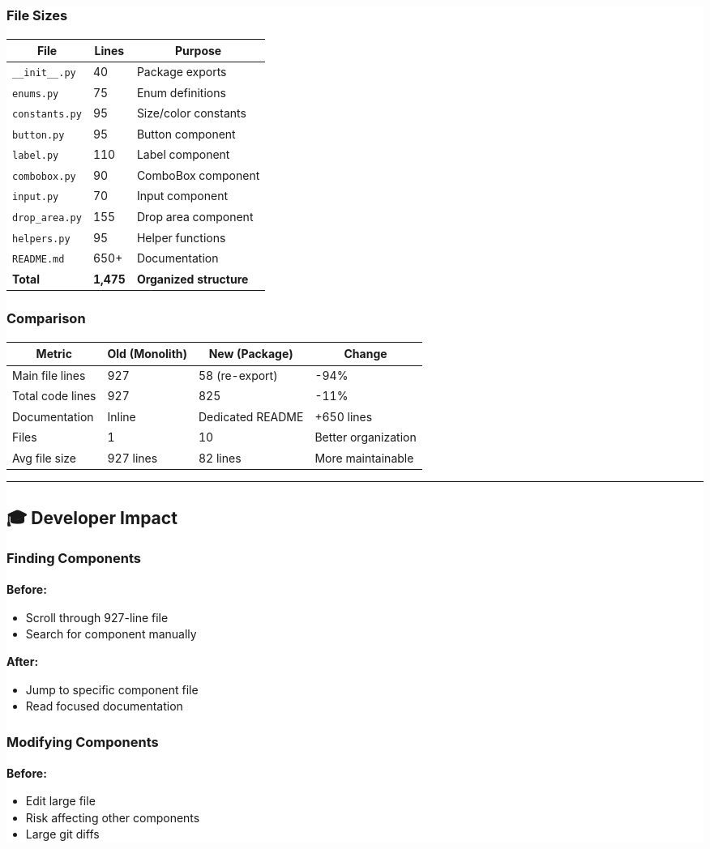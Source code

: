 ### File Sizes

| File | Lines | Purpose |
|------|-------|---------|
| `__init__.py` | 40 | Package exports |
| `enums.py` | 75 | Enum definitions |
| `constants.py` | 95 | Size/color constants |
| `button.py` | 95 | Button component |
| `label.py` | 110 | Label component |
| `combobox.py` | 90 | ComboBox component |
| `input.py` | 70 | Input component |
| `drop_area.py` | 155 | Drop area component |
| `helpers.py` | 95 | Helper functions |
| `README.md` | 650+ | Documentation |
| **Total** | **1,475** | **Organized structure** |

### Comparison

| Metric | Old (Monolith) | New (Package) | Change |
|--------|----------------|---------------|--------|
| Main file lines | 927 | 58 (re-export) | -94% |
| Total code lines | 927 | 825 | -11% |
| Documentation | Inline | Dedicated README | +650 lines |
| Files | 1 | 10 | Better organization |
| Avg file size | 927 lines | 82 lines | More maintainable |

---

## 🎓 Developer Impact

### Finding Components
**Before:**
- Scroll through 927-line file
- Search for component manually

**After:**
- Jump to specific component file
- Read focused documentation

### Modifying Components
**Before:**
- Edit large file
- Risk affecting other components
- Large git diffs
